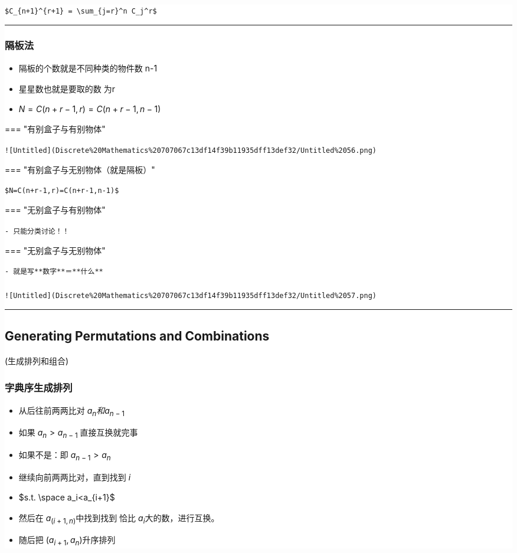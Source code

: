     $C_{n+1}^{r+1} = \sum_{j=r}^n C_j^r$

-----

### 隔板法

- 隔板的个数就是不同种类的物件数 n-1

- 星星数也就是要取的数 为r

- $N=C(n+r-1,r)=C(n+r-1,n-1)$

=== "有别盒子与有别物体"

    ![Untitled](Discrete%20Mathematics%20707067c13df14f39b11935dff13def32/Untitled%2056.png)

=== "有别盒子与无别物体（就是隔板）"

    $N=C(n+r-1,r)=C(n+r-1,n-1)$

=== "无别盒子与有别物体"

    - 只能分类讨论！！

=== "无别盒子与无别物体"

    - 就是写**数字**＝**什么**

    ![Untitled](Discrete%20Mathematics%20707067c13df14f39b11935dff13def32/Untitled%2057.png)

----

## Generating Permutations and Combinations
(生成排列和组合)

### 字典序生成排列

- 从后往前两两比对 $a_n和a_{n-1}$

- 如果 $a_n > a_{n-1}$ 直接互换就完事
 
- 如果不是：即 $a_{n-1}>a_n$
 
- 继续向前两两比对，直到找到 $i$
- $s.t. \space a_i<a_{i+1}$
 
- 然后在 $a_{(i+1,n)}$中找到找到 恰比 $a_i$大的数，进行互换。
 
- 随后把 $(a_{i+1},a_n)$升序排列
 